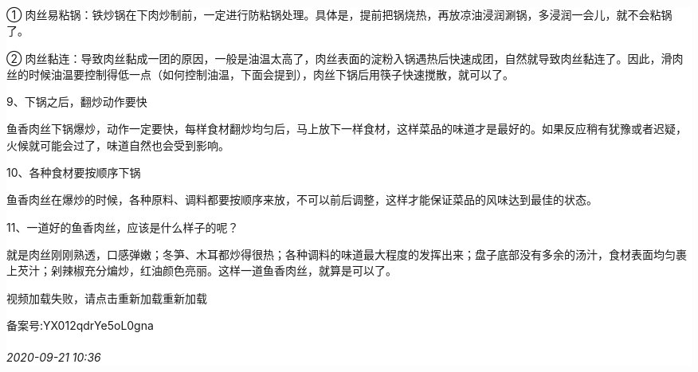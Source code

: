 
① 肉丝易粘锅：铁炒锅在下肉炒制前，一定进行防粘锅处理。具体是，提前把锅烧热，再放凉油浸润涮锅，多浸润一会儿，就不会粘锅了。  

 ② 肉丝黏连：导致肉丝黏成一团的原因，一般是油温太高了，肉丝表面的淀粉入锅遇热后快速成团，自然就导致肉丝黏连了。因此，滑肉丝的时候油温要控制得低一点（如何控制油温，下面会提到），肉丝下锅后用筷子快速搅散，就可以了。


9、下锅之后，翻炒动作要快


鱼香肉丝下锅爆炒，动作一定要快，每样食材翻炒均匀后，马上放下一样食材，这样菜品的味道才是最好的。如果反应稍有犹豫或者迟疑，火候就可能会过了，味道自然也会受到影响。


10、各种食材要按顺序下锅


鱼香肉丝在爆炒的时候，各种原料、调料都要按顺序来放，不可以前后调整，这样才能保证菜品的风味达到最佳的状态。


11、一道好的鱼香肉丝，应该是什么样子的呢？


就是肉丝刚刚熟透，口感弹嫩；冬笋、木耳都炒得很热；各种调料的味道最大程度的发挥出来；盘子底部没有多余的汤汁，食材表面均匀裹上芡汁；剁辣椒充分煸炒，红油颜色亮丽。这样一道鱼香肉丝，就算是可以了。


视频加载失败，请点击重新加载重新加载
  




备案号:YX012qdrYe5oL0gna


###### 2020-09-21 10:36

